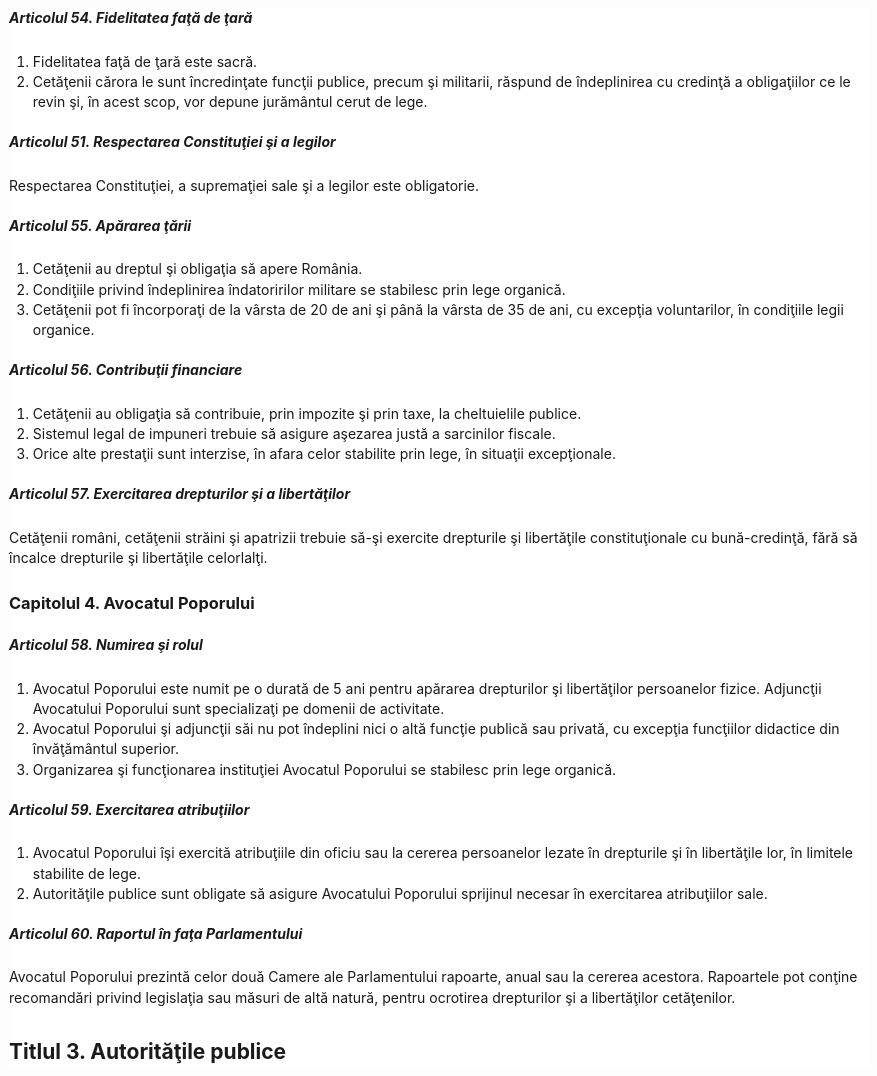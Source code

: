 ##### Articolul 54. Fidelitatea faţă de ţară

1. Fidelitatea faţă de ţară este sacră.
2. Cetăţenii cărora le sunt încredinţate funcţii publice, precum şi militarii, răspund de îndeplinirea cu credinţă a obligaţiilor ce le revin şi, în acest scop, vor depune jurământul cerut de lege.
 
##### Articolul 51. Respectarea Constituţiei şi a legilor

Respectarea Constituţiei, a supremaţiei sale şi a legilor este obligatorie.
 
##### Articolul 55. Apărarea ţării

1. Cetăţenii au dreptul şi obligaţia să apere România.
2. Condiţiile privind îndeplinirea îndatoririlor militare se stabilesc prin lege organică.
3. Cetăţenii pot fi încorporaţi de la vârsta de 20 de ani şi până la vârsta de 35 de ani, cu excepţia voluntarilor, în condiţiile legii organice.
 
##### Articolul 56. Contribuţii financiare

1. Cetăţenii au obligaţia să contribuie, prin impozite şi prin taxe, la cheltuielile publice.
2. Sistemul legal de impuneri trebuie să asigure aşezarea justă a sarcinilor fiscale.
3. Orice alte prestaţii sunt interzise, în afara celor stabilite prin lege, în situaţii excepţionale.
 
##### Articolul 57. Exercitarea drepturilor şi a libertăţilor

Cetăţenii români, cetăţenii străini şi apatrizii trebuie să-şi exercite drepturile şi libertăţile constituţionale cu bună-credinţă, fără să încalce drepturile şi libertăţile celorlalţi.
 
### Capitolul 4. Avocatul Poporului
 
##### Articolul 58. Numirea şi rolul

1. Avocatul Poporului este numit pe o durată de 5 ani pentru apărarea drepturilor şi libertăţilor persoanelor fizice. Adjuncţii Avocatului Poporului sunt specializaţi pe domenii de activitate.
2. Avocatul Poporului şi adjuncţii săi nu pot îndeplini nici o altă funcţie publică sau privată, cu excepţia funcţiilor didactice din învăţământul superior.
3. Organizarea şi funcţionarea instituţiei Avocatul Poporului se stabilesc prin lege organică.
 
##### Articolul 59. Exercitarea atribuţiilor

1. Avocatul Poporului îşi exercită atribuţiile din oficiu sau la cererea persoanelor lezate în drepturile şi în libertăţile lor, în limitele stabilite de lege.
2. Autorităţile publice sunt obligate să asigure Avocatului Poporului sprijinul necesar în exercitarea atribuţiilor sale.
 
##### Articolul 60. Raportul în faţa Parlamentului

Avocatul Poporului prezintă celor două Camere ale Parlamentului rapoarte, anual sau la cererea acestora. Rapoartele pot conţine recomandări privind legislaţia sau măsuri de altă natură, pentru ocrotirea drepturilor şi a libertăţilor cetăţenilor.

## Titlul 3. Autorităţile publice

